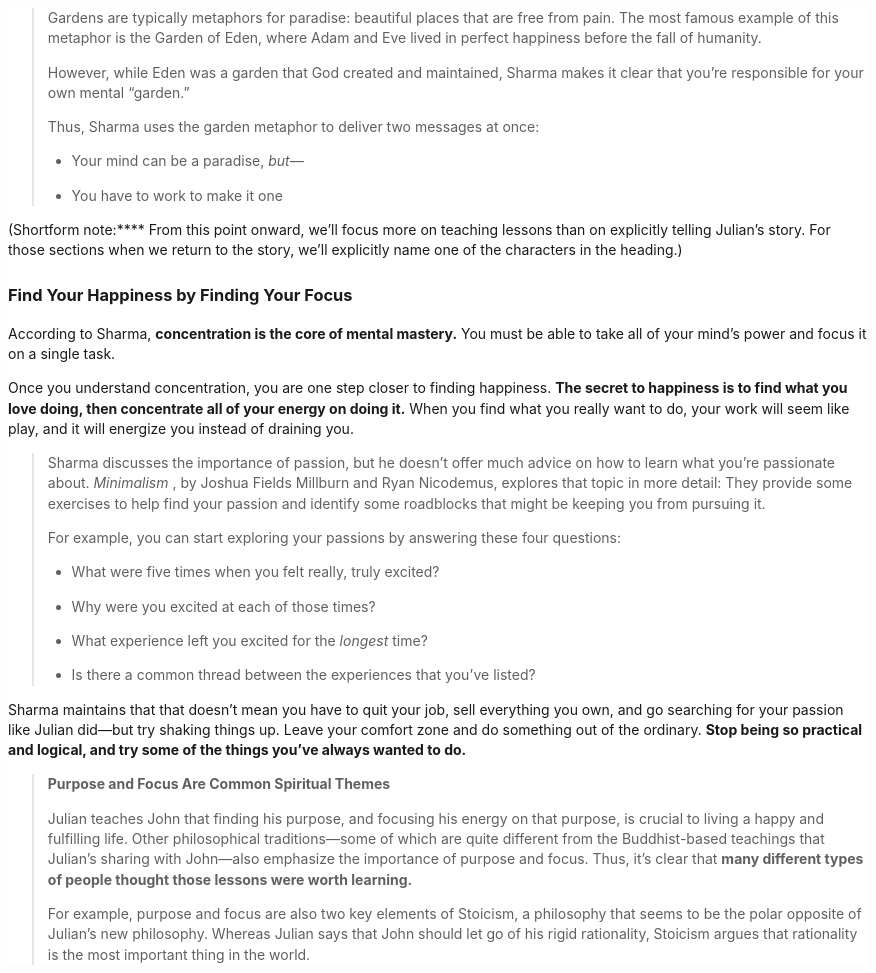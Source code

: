 > Gardens are typically metaphors for paradise: beautiful places that are free from pain. The most famous example of this metaphor is the Garden of Eden, where Adam and Eve lived in perfect happiness before the fall of humanity.
> 
> However, while Eden was a garden that God created and maintained, Sharma makes it clear that you’re responsible for your own mental “garden.”
> 
> Thus, Sharma uses the garden metaphor to deliver two messages at once:
> 
>   * Your mind can be a paradise, _but—_
> 
>   * You have to work to make it one
> 
> 


(Shortform note:**** From this point onward, we’ll focus more on teaching lessons than on explicitly telling Julian’s story. For those sections when we return to the story, we’ll explicitly name one of the characters in the heading.)

### Find Your Happiness by Finding Your Focus

According to Sharma, **concentration is the core of mental mastery.** You must be able to take all of your mind’s power and focus it on a single task.

Once you understand concentration, you are one step closer to finding happiness. **The secret to happiness is to find what you love doing, then concentrate all of your energy on doing it.** When you find what you really want to do, your work will seem like play, and it will energize you instead of draining you.

> Sharma discusses the importance of passion, but he doesn’t offer much advice on how to learn what you’re passionate about. _Minimalism_ , by Joshua Fields Millburn and Ryan Nicodemus, explores that topic in more detail: They provide some exercises to help find your passion and identify some roadblocks that might be keeping you from pursuing it.
> 
> For example, you can start exploring your passions by answering these four questions:
> 
>   * What were five times when you felt really, truly excited?
> 
>   * Why were you excited at each of those times?
> 
>   * What experience left you excited for the _longest_ time?
> 
>   * Is there a common thread between the experiences that you’ve listed?
> 
> 


Sharma maintains that that doesn’t mean you have to quit your job, sell everything you own, and go searching for your passion like Julian did—but try shaking things up. Leave your comfort zone and do something out of the ordinary. **Stop being so practical and logical, and try some of the things you’ve always wanted to do.**

> **Purpose and Focus Are Common Spiritual Themes**
> 
> Julian teaches John that finding his purpose, and focusing his energy on that purpose, is crucial to living a happy and fulfilling life. Other philosophical traditions—some of which are quite different from the Buddhist-based teachings that Julian’s sharing with John—also emphasize the importance of purpose and focus. Thus, it’s clear that **many different types of people thought those lessons were worth learning.**
> 
> For example, purpose and focus are also two key elements of Stoicism, a philosophy that seems to be the polar opposite of Julian’s new philosophy. Whereas Julian says that John should let go of his rigid rationality, Stoicism argues that rationality is the most important thing in the world.
> 